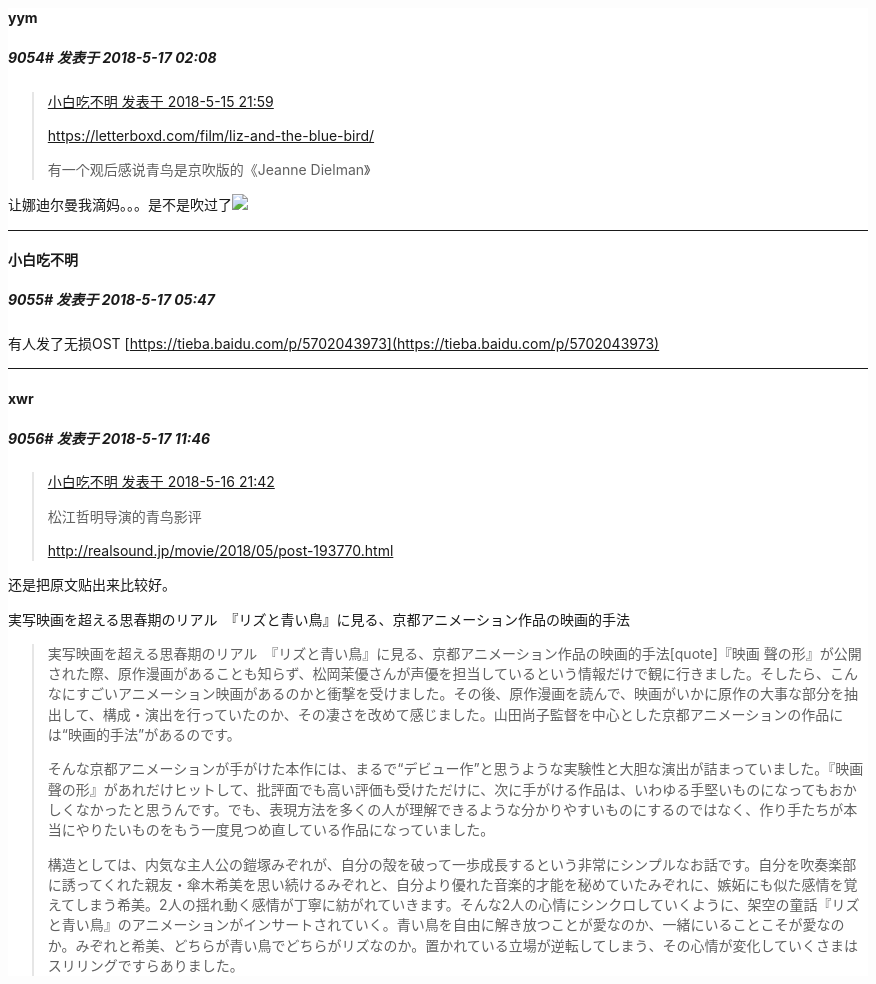 ####  yym  
##### 9054#       发表于 2018-5-17 02:08



<blockquote><a href="httphttps://bbs.saraba1st.com/2b/forum.php?mod=redirect&amp;goto=findpost&amp;pid=39608749&amp;ptid=1336553" target="_blank">小白吃不明 发表于 2018-5-15 21:59</a>

https://letterboxd.com/film/liz-and-the-blue-bird/

有一个观后感说青鸟是京吹版的《Jeanne Dielman》</blockquote>
让娜迪尔曼我滴妈。。。是不是吹过了<img src="https://static.saraba1st.com/image/smiley/face2017/022.png" referrerpolicy="no-referrer">







-----

####  小白吃不明  
##### 9055#       发表于 2018-5-17 05:47




有人发了无损OST
[https://tieba.baidu.com/p/5702043973](https://tieba.baidu.com/p/5702043973)







-----

####  xwr  
##### 9056#       发表于 2018-5-17 11:46



<blockquote><a href="httphttps://bbs.saraba1st.com/2b/forum.php?mod=redirect&amp;goto=findpost&amp;pid=39624773&amp;ptid=1336553" target="_blank">小白吃不明 发表于 2018-5-16 21:42</a>

松江哲明导演的青鸟影评

http://realsound.jp/movie/2018/05/post-193770.html</blockquote>
还是把原文贴出来比较好。

実写映画を超える思春期のリアル　『リズと青い鳥』に見る、京都アニメーション作品の映画的手法
 <blockquote>実写映画を超える思春期のリアル　『リズと青い鳥』に見る、京都アニメーション作品の映画的手法[quote]『映画 聲の形』が公開された際、原作漫画があることも知らず、松岡茉優さんが声優を担当しているという情報だけで観に行きました。そしたら、こんなにすごいアニメーション映画があるのかと衝撃を受けました。その後、原作漫画を読んで、映画がいかに原作の大事な部分を抽出して、構成・演出を行っていたのか、その凄さを改めて感じました。山田尚子監督を中心とした京都アニメーションの作品には“映画的手法”があるのです。


そんな京都アニメーションが手がけた本作には、まるで“デビュー作”と思うような実験性と大胆な演出が詰まっていました。『映画 聲の形』があれだけヒットして、批評面でも高い評価も受けただけに、次に手がける作品は、いわゆる手堅いものになってもおかしくなかったと思うんです。でも、表現方法を多くの人が理解できるような分かりやすいものにするのではなく、作り手たちが本当にやりたいものをもう一度見つめ直している作品になっていました。


構造としては、内気な主人公の鎧塚みぞれが、自分の殻を破って一歩成長するという非常にシンプルなお話です。自分を吹奏楽部に誘ってくれた親友・傘木希美を思い続けるみぞれと、自分より優れた音楽的才能を秘めていたみぞれに、嫉妬にも似た感情を覚えてしまう希美。2人の揺れ動く感情が丁寧に紡がれていきます。そんな2人の心情にシンクロしていくように、架空の童話『リズと青い鳥』のアニメーションがインサートされていく。青い鳥を自由に解き放つことが愛なのか、一緒にいることこそが愛なのか。みぞれと希美、どちらが青い鳥でどちらがリズなのか。置かれている立場が逆転してしまう、その心情が変化していくさまはスリリングですらありました。
